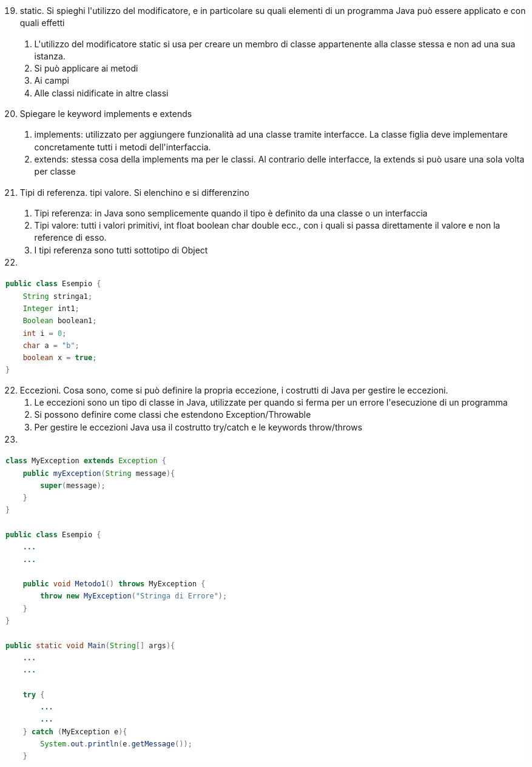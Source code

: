 19. static. Si spieghi l'utilizzo del modificatore, e in particolare su quali elementi di un programma Java può essere applicato e con quali effetti
	1. L'utilizzo del modificatore static si usa per creare un membro di classe appartenente alla classe stessa e non ad una sua istanza.
	2. Si può applicare ai metodi
	3. Ai campi
	4. Alle classi nidificate in altre classi

20. Spiegare le keyword implements e extends
	1. implements: utilizzato per aggiungere funzionalità ad una classe tramite interfacce. La classe figlia deve implementare concretamente tutti i metodi dell'interfaccia.
	2. extends: stessa cosa della implements ma per le classi. Al contrario delle interfacce, la extends si può usare una sola volta per classe

21. Tipi di referenza. tipi valore. Si elenchino e si differenzino
	1. Tipi referenza: in Java sono semplicemente quando il tipo è definito da una classe o un interfaccia
	2. Tipi valore: tutti i valori primitivi, int float boolean char double ecc., con i quali si passa direttamente il valore e non la reference di esso.
	3. I tipi referenza sono tutti sottotipo di Object
211. 
```java
public class Esempio {
	String stringa1;
	Integer int1;
	Boolean boolean1;
	int i = 0;
	char a = "b";
	boolean x = true;
}
```

22. Eccezioni. Cosa sono, come si può definire la propria eccezione, i costrutti di Java per gestire le eccezioni.
	1. Le eccezioni sono un tipo di classe in Java, utilizzate per quando si ferma per un errore l'esecuzione di un programma
	2. Si possono definire come classi che estendono Exception/Throwable
	3. Per gestire le eccezioni Java usa il costrutto try/catch e le keywords throw/throws
221. 
```java
class MyException extends Exception {
	public myException(String message){
		super(message);
	}
}

public class Esempio {
	...
	...
	
	public void Metodo1() throws MyException {
		throw new MyException("Stringa di Errore");
	}
}

public static void Main(String[] args){
	...
	...
	
	try {
		...
		...
	} catch (MyException e){
		System.out.println(e.getMessage());
	}
```